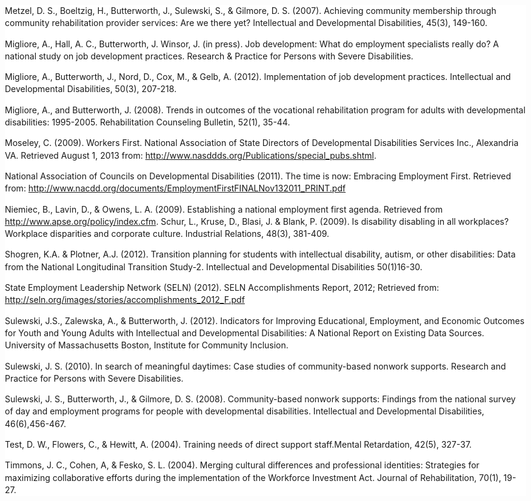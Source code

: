 
Metzel, D. S., Boeltzig, H., Butterworth, J., Sulewski, S., & Gilmore, D. S. (2007). Achieving community membership through community rehabilitation provider services: Are we there yet? Intellectual and Developmental Disabilities, 45(3), 149-160.


Migliore, A., Hall, A. C., Butterworth, J. Winsor, J. (in press). Job development: What do employment specialists really do? A national study on job development practices. Research & Practice for Persons with Severe Disabilities.


Migliore, A., Butterworth, J., Nord, D., Cox, M., & Gelb, A. (2012). Implementation of job development practices. Intellectual and Developmental Disabilities, 50(3), 207-218.

Migliore, A., and Butterworth, J. (2008). Trends in outcomes of the vocational rehabilitation program for adults with developmental disabilities: 1995-2005. Rehabilitation Counseling Bulletin, 52(1), 35-44.

Moseley, C. (2009). Workers First. National Association of State Directors of Developmental Disabilities Services Inc., Alexandria VA. Retrieved August 1, 2013 from: http://www.nasddds.org/Publications/special_pubs.shtml.


National Association of Councils on Developmental Disabilities (2011). The time is now: Embracing Employment First. Retrieved from: http://www.nacdd.org/documents/EmploymentFirstFINALNov132011_PRINT.pdf


Niemiec, B., Lavin, D., & Owens, L. A. (2009). Establishing a national employment first agenda. Retrieved from http://www.apse.org/policy/index.cfm.
Schur, L., Kruse, D., Blasi, J. & Blank, P. (2009). Is disability disabling in all workplaces? Workplace disparities and corporate culture. Industrial Relations, 48(3), 381-409.


Shogren, K.A. & Plotner, A.J. (2012). Transition planning for students with intellectual disability, autism, or other disabilities: Data from the National Longitudinal Transition Study-2. Intellectual and Developmental Disabilities 50(1)16-30.


State Employment Leadership Network (SELN) (2012). SELN Accomplishments Report, 2012; Retrieved from: http://seln.org/images/stories/accomplishments_2012_F.pdf


Sulewski, J.S., Zalewska, A., & Butterworth, J. (2012). Indicators for Improving Educational, Employment, and Economic Outcomes for Youth and Young Adults with Intellectual and Developmental Disabilities: A National Report on Existing Data Sources. University of Massachusetts Boston, Institute for Community Inclusion.


Sulewski, J. S. (2010). In search of meaningful daytimes: Case studies of community-based nonwork supports. Research and Practice for Persons with Severe Disabilities.

Sulewski, J. S., Butterworth, J., & Gilmore, D. S. (2008). Community-based nonwork supports: Findings from the national survey of day and employment programs for people with developmental disabilities. Intellectual and Developmental Disabilities, 46(6),456-467.


Test, D. W., Flowers, C., & Hewitt, A. (2004). Training needs of direct support staff.Mental Retardation, 42(5), 327-37.

Timmons, J. C., Cohen, A, & Fesko, S. L. (2004). Merging cultural differences and professional identities: Strategies for maximizing collaborative efforts during the implementation of the Workforce Investment Act. Journal of Rehabilitation, 70(1), 19-27.
